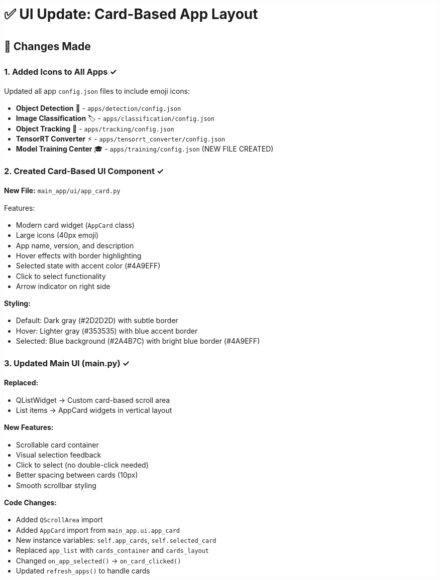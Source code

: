 # ✅ UI Update: Card-Based App Layout

## 🎯 Changes Made

### 1. Added Icons to All Apps ✓

Updated all app `config.json` files to include emoji icons:

- **Object Detection** 🎯 - `apps/detection/config.json`
- **Image Classification** 🏷️ - `apps/classification/config.json`
- **Object Tracking** 📍 - `apps/tracking/config.json`
- **TensorRT Converter** ⚡ - `apps/tensorrt_converter/config.json`
- **Model Training Center** 🎓 - `apps/training/config.json` (NEW FILE CREATED)

### 2. Created Card-Based UI Component ✓

**New File:** `main_app/ui/app_card.py`

Features:
- Modern card widget (`AppCard` class)
- Large icons (40px emoji)
- App name, version, and description
- Hover effects with border highlighting
- Selected state with accent color (#4A9EFF)
- Click to select functionality
- Arrow indicator on right side

**Styling:**
- Default: Dark gray (#2D2D2D) with subtle border
- Hover: Lighter gray (#353535) with blue accent border
- Selected: Blue background (#2A4B7C) with bright blue border (#4A9EFF)

### 3. Updated Main UI (main.py) ✓

**Replaced:**
- QListWidget → Custom card-based scroll area
- List items → AppCard widgets in vertical layout

**New Features:**
- Scrollable card container
- Visual selection feedback
- Click to select (no double-click needed)
- Better spacing between cards (10px)
- Smooth scrollbar styling

**Code Changes:**
- Added `QScrollArea` import
- Added `AppCard` import from `main_app.ui.app_card`
- New instance variables: `self.app_cards`, `self.selected_card`
- Replaced `app_list` with `cards_container` and `cards_layout`
- Changed `on_app_selected()` → `on_card_clicked()`
- Updated `refresh_apps()` to handle cards
